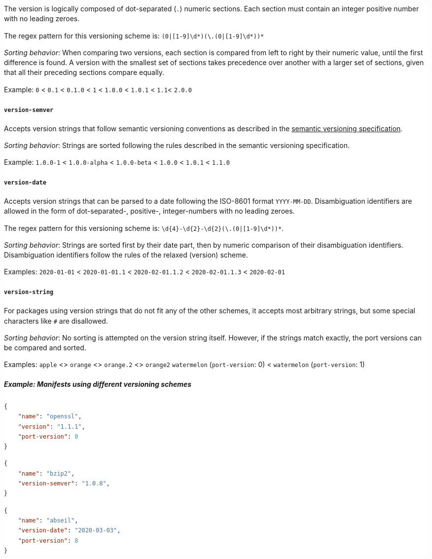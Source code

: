 The version is logically composed of dot-separated (`.`) numeric sections. Each section must contain an integer positive number with no leading zeroes.

The regex pattern for this versioning scheme is: `(0|[1-9]\d*)(\.(0|[1-9]\d*))*`

_Sorting behavior_: When comparing two versions, each section is compared from left to right by their numeric value, until the first difference is found. A version with the smallest set of sections takes precedence over another with a larger set of sections, given that all their preceding sections compare equally.

Example:
`0` < `0.1` < `0.1.0` < `1` < `1.0.0` < `1.0.1` < `1.1`< `2.0.0`

#### `version-semver`
Accepts version strings that follow semantic versioning conventions as described in the [semantic versioning specification](https://semver.org/#semantic-versioning-specification-semver).

_Sorting behavior_: Strings are sorted following the rules described in the semantic versioning specification.

Example:
`1.0.0-1` < `1.0.0-alpha` < `1.0.0-beta` < `1.0.0` < `1.0.1` < `1.1.0`

#### `version-date`

Accepts version strings that can be parsed to a date following the ISO-8601 format `YYYY-MM-DD`. Disambiguation identifiers are allowed in the form of dot-separated-, positive-, integer-numbers with no leading zeroes.

The regex pattern for this versioning scheme is: `\d{4}-\d{2}-\d{2}(\.(0|[1-9]\d*))*`.

_Sorting behavior_: Strings are sorted first by their date part, then by numeric comparison of their disambiguation identifiers. Disambiguation identifiers follow the rules of the relaxed (version) scheme.

Examples:
`2020-01-01` < `2020-01-01.1` < `2020-02-01.1.2` < `2020-02-01.1.3` < `2020-02-01`

#### `version-string`
For packages using version strings that do not fit any of the other schemes, it accepts most arbitrary strings, but some special characters like `#` are disallowed.

_Sorting behavior_: No sorting is attempted on the version string itself. However, if the strings match exactly, the port versions can be compared and sorted.

Examples:
`apple` <> `orange` <> `orange.2` <> `orange2`
`watermelon` (`port-version`: 0) < `watermelon` (`port-version`: 1)

##### Example: Manifests using different versioning schemes
```json
{
    "name": "openssl",
    "version": "1.1.1",
    "port-version": 0
}
```
```json
{
    "name": "bzip2",
    "version-semver": "1.0.8",
}
```
```json
{
    "name": "abseil",
    "version-date": "2020-03-03",
    "port-version": 8
}
```